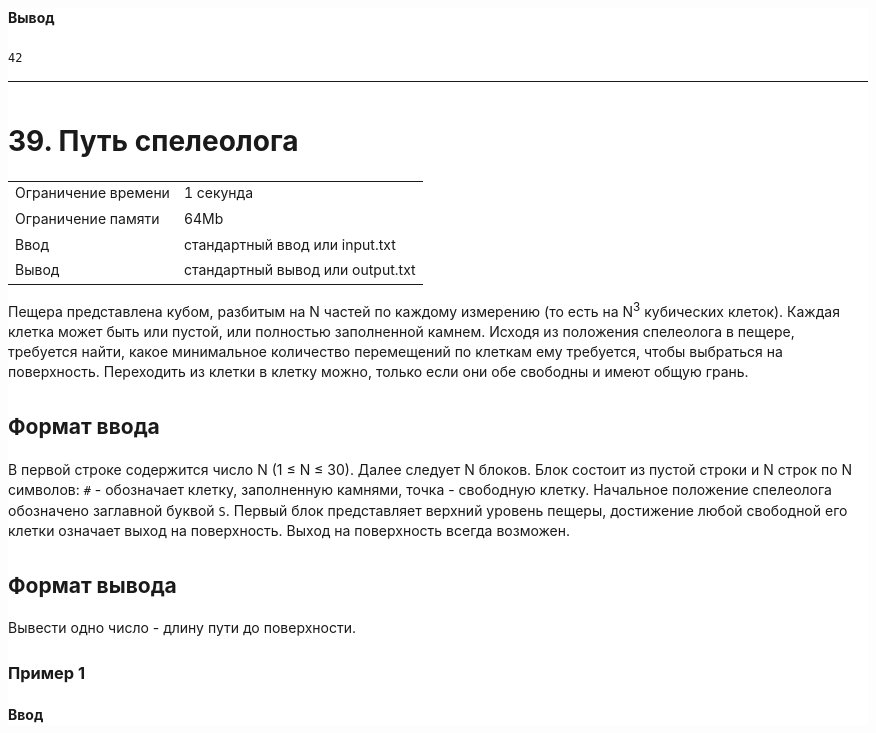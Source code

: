 #### Вывод

```
42
```

-------------

# 39. Путь спелеолога

<table>
  <tr>
    <td>Ограничение времени</td>
    <td>1 секунда</td>
  </tr>
  <tr>
    <td>Ограничение памяти</td>
    <td>64Mb</td>
  </tr>
  <tr>
    <td>Ввод</td>
    <td>стандартный ввод или input.txt</td>
  </tr>
  <tr>
    <td>Вывод</td>
    <td>стандартный вывод или output.txt</td>
  </tr>
</table>

Пещера представлена кубом, разбитым на N частей по каждому измерению (то есть на N<sup>3</sup> кубических клеток). Каждая клетка может быть или пустой, или полностью заполненной камнем. Исходя из положения спелеолога в пещере, требуется найти, какое минимальное количество перемещений по клеткам ему требуется, чтобы выбраться на поверхность. Переходить из клетки в клетку можно, только если они обе свободны и имеют общую грань.

## Формат ввода

В первой строке содержится число N (1 ≤ N ≤ 30). Далее следует N блоков. Блок состоит из пустой строки и N строк по N символов: `#` - обозначает клетку, заполненную камнями, точка - свободную клетку. Начальное положение спелеолога обозначено заглавной буквой `S`. Первый блок представляет верхний уровень пещеры, достижение любой свободной его клетки означает выход на поверхность. Выход на поверхность всегда возможен.

## Формат вывода

Вывести одно число - длину пути до поверхности.

### Пример 1

#### Ввод
